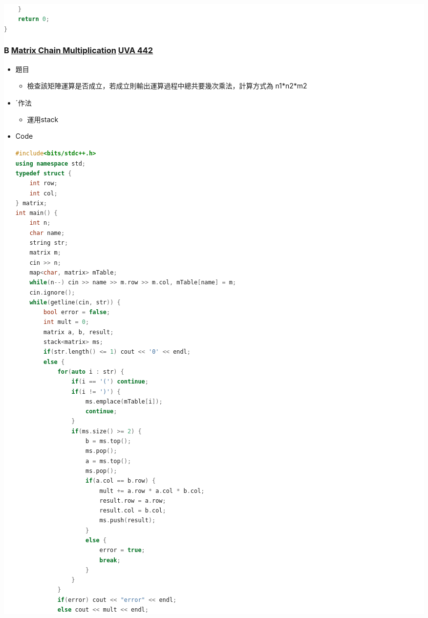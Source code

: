   ```C++
      }
      return 0;
  }
  ```

### B [ Matrix Chain Multiplication](https://vjudge.net/contest/447620#problem/B) [UVA 442](https://vjudge.net/problem/UVA-442/origin)

- 題目
  - 檢查該矩陣運算是否成立，若成立則輸出運算過程中總共要幾次乘法，計算方式為 n1\*n2\*m2
  
- ˊ作法
  - 運用stack
  
- Code

  ```C++
  #include<bits/stdc++.h>
  using namespace std;
  typedef struct {
      int row;
      int col;
  } matrix;
  int main() {
      int n;
      char name;
      string str;
      matrix m;
      cin >> n;
      map<char, matrix> mTable;
      while(n--) cin >> name >> m.row >> m.col, mTable[name] = m;
      cin.ignore();
      while(getline(cin, str)) {
          bool error = false;
          int mult = 0;
          matrix a, b, result;
          stack<matrix> ms;
          if(str.length() <= 1) cout << '0' << endl;
          else {
              for(auto i : str) {
                  if(i == '(') continue;
                  if(i != ')') {
                      ms.emplace(mTable[i]);
                      continue;
                  }
                  if(ms.size() >= 2) {
                      b = ms.top();
                      ms.pop();
                      a = ms.top();
                      ms.pop();
                      if(a.col == b.row) {
                          mult += a.row * a.col * b.col;
                          result.row = a.row;
                          result.col = b.col;
                          ms.push(result);
                      }
                      else {
                          error = true;
                          break;
                      }
                  }
              }
              if(error) cout << "error" << endl;
              else cout << mult << endl;
  ```